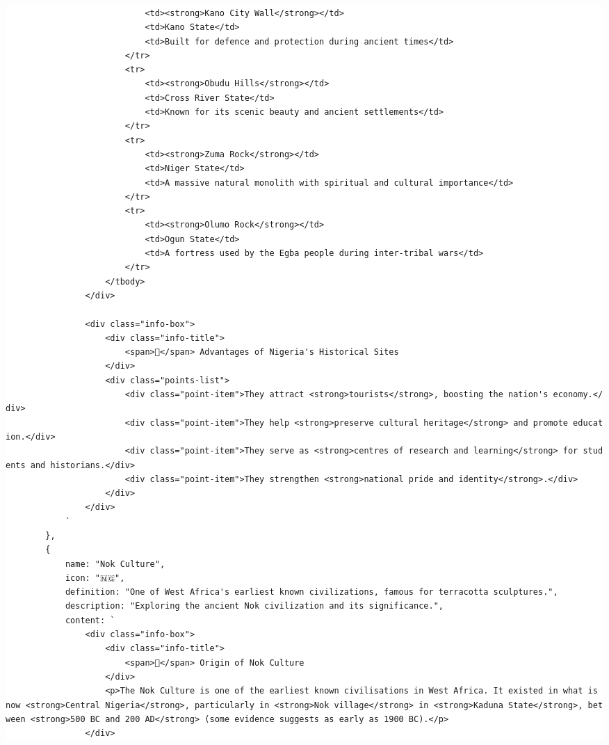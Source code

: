                                 <td><strong>Kano City Wall</strong></td>
                                <td>Kano State</td>
                                <td>Built for defence and protection during ancient times</td>
                            </tr>
                            <tr>
                                <td><strong>Obudu Hills</strong></td>
                                <td>Cross River State</td>
                                <td>Known for its scenic beauty and ancient settlements</td>
                            </tr>
                            <tr>
                                <td><strong>Zuma Rock</strong></td>
                                <td>Niger State</td>
                                <td>A massive natural monolith with spiritual and cultural importance</td>
                            </tr>
                            <tr>
                                <td><strong>Olumo Rock</strong></td>
                                <td>Ogun State</td>
                                <td>A fortress used by the Egba people during inter-tribal wars</td>
                            </tr>
                        </tbody>
                    </div>
                    
                    <div class="info-box">
                        <div class="info-title">
                            <span>🌟</span> Advantages of Nigeria's Historical Sites
                        </div>
                        <div class="points-list">
                            <div class="point-item">They attract <strong>tourists</strong>, boosting the nation's economy.</div>
                            <div class="point-item">They help <strong>preserve cultural heritage</strong> and promote education.</div>
                            <div class="point-item">They serve as <strong>centres of research and learning</strong> for students and historians.</div>
                            <div class="point-item">They strengthen <strong>national pride and identity</strong>.</div>
                        </div>
                    </div>
                `
            },
            {
                name: "Nok Culture",
                icon: "🇳🇬",
                definition: "One of West Africa's earliest known civilizations, famous for terracotta sculptures.",
                description: "Exploring the ancient Nok civilization and its significance.",
                content: `
                    <div class="info-box">
                        <div class="info-title">
                            <span>📍</span> Origin of Nok Culture
                        </div>
                        <p>The Nok Culture is one of the earliest known civilisations in West Africa. It existed in what is now <strong>Central Nigeria</strong>, particularly in <strong>Nok village</strong> in <strong>Kaduna State</strong>, between <strong>500 BC and 200 AD</strong> (some evidence suggests as early as 1900 BC).</p>
                    </div>
                    